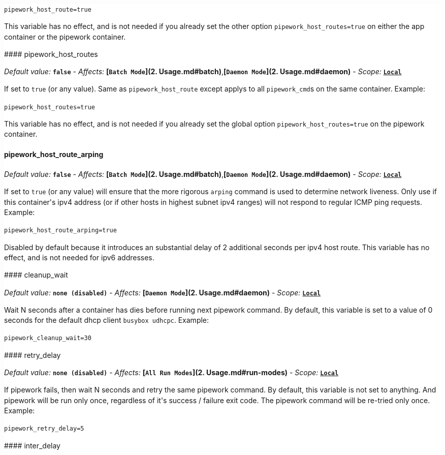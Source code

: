     pipework_host_route=true

This variable has no effect, and is not needed if you already set the other option `pipework_host_routes=true` on either the app container or the pipework container.

<a name="host_routes"/>
#### pipework_host_routes

*Default value:* **`false`** -  *Affects:* **[`Batch Mode`](2. Usage.md#batch)**,**[`Daemon Mode`](2. Usage.md#daemon)** -  *Scope:* **[`Local`](#local)**

If set to `true` (or any value). Same as `pipework_host_route` except applys to all `pipework_cmd`s on the same container. Example:

    pipework_host_routes=true

This variable has no effect, and is not needed if you already set the global option `pipework_host_routes=true` on the pipework container.

#### pipework_host_route_arping

*Default value:* **`false`** -  *Affects:* **[`Batch Mode`](2. Usage.md#batch)**,**[`Daemon Mode`](2. Usage.md#daemon)** -  *Scope:* **[`Local`](#local)**

If set to `true` (or any value) will ensure that the more rigorous `arping` command is used to determine network liveness. Only use if this container's ipv4 address (or if other hosts in highest subnet ipv4 ranges) will not respond to regular ICMP ping requests.  Example:

    pipework_host_route_arping=true

Disabled by default because it introduces an substantial delay of 2 additional seconds per ipv4 host route. This variable has no effect, and is not needed for ipv6 addresses.

<a name="cleanup_wait"/>
#### cleanup_wait

*Default value:* **`none (disabled)`** -  *Affects:* **[`Daemon Mode`](2. Usage.md#daemon)** -  *Scope:* **[`Local`](#local)**

Wait N seconds after a container has dies before running next pipework command. By default, this variable is set to a value of 0 seconds for the default dhcp client `busybox udhcpc`. Example:

    pipework_cleanup_wait=30

<a name="retry_delay"/>
#### retry_delay

*Default value:* **`none (disabled)`** -  *Affects:* **[`All Run Modes`](2. Usage.md#run-modes)** -  *Scope:* **[`Local`](#local)**

If pipework fails, then wait N seconds and retry the same pipework command. By default, this variable is not set to anything. And pipework will be run only once, regardless of it's success / failure exit code. The pipework command will be re-tried only once. Example:

    pipework_retry_delay=5

<a name="inter_delay"/>
#### inter_delay
